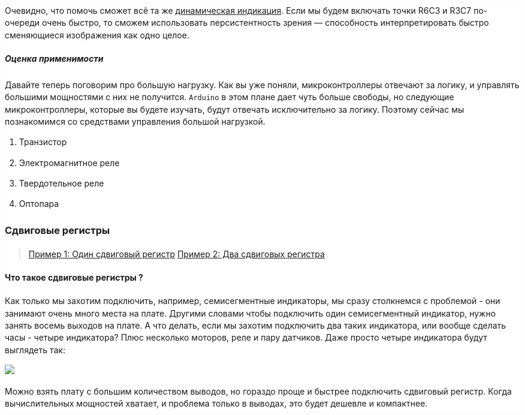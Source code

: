 Очевидно, что помочь сможет всё та же  [динамическая индикация](http://robotclass.ru/tutorials/arduino-dynamic-led-indication/). Если мы будем включать точки R6C3 и R3C7 по-очереди очень быстро, то сможем использовать персистентность зрения — способность интерпретировать быстро сменяющиеся изображения как одно целое.

##### Оценка применимости
Давайте теперь поговорим про большую нагрузку. Как вы уже поняли, микроконтроллеры отвечают за логику, и управлять большими мощностями с них не получится. `Arduino` в этом плане дает чуть больше свободы, но следующие микроконтроллеры, которые вы будете изучать, будут отвечать исключительно за логику. Поэтому сейчас мы познакомимся со средствами управления большой нагрузкой.

1.  Транзистор
    
2.  Электромагнитное реле
    
3.  Твердотельное реле
    
4.  Оптопара
    
### Сдвиговые регистры
> [Пример 1: Один сдвиговый регистр](https://wokwi.com/projects/376357505861682177)
> [Пример 2: Два сдвиговых регистра](https://wokwi.com/projects/376357857072826369)
#### Что такое сдвиговые регистры ?

Как только мы захотим подключить, например, семисегментные индикаторы, мы сразу столкнемся с проблемой - они занимают очень много места на плате. Другими словами чтобы подключить один семисегментный индикатор, нужно занять восемь выходов на плате. А что делать, если мы захотим подключить два таких индикатора, или вообще сделать часы - четыре индикатора? Плюс несколько моторов, реле и пару датчиков. Даже просто четыре индикатора будут выглядеть так:

  

![](https://lh3.googleusercontent.com/l-7iMM8EhRzsUTMrchD2bY3WNlkBtGlhZlEK9bifGaPoQJxIy_MA33pYRlSB0dMGO20OcrxaYnQ7UdpcLHqtrh3otOA3z2fNy7SCGy5jVCUBHB2Dq8em4wGd7D_ub91ekUItN508473iDH0bEhvqTQ)

Можно взять плату с большим количеством выводов, но гораздо проще и быстрее подключить сдвиговый регистр. Когда вычислительных мощностей хватает, и проблема только в выводах, это будет дешевле и компактнее.

